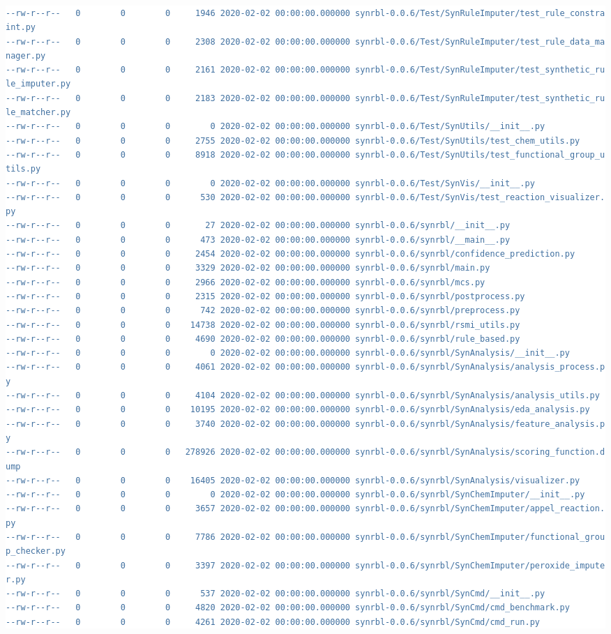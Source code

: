 ```diff
--rw-r--r--   0        0        0     1946 2020-02-02 00:00:00.000000 synrbl-0.0.6/Test/SynRuleImputer/test_rule_constraint.py
--rw-r--r--   0        0        0     2308 2020-02-02 00:00:00.000000 synrbl-0.0.6/Test/SynRuleImputer/test_rule_data_manager.py
--rw-r--r--   0        0        0     2161 2020-02-02 00:00:00.000000 synrbl-0.0.6/Test/SynRuleImputer/test_synthetic_rule_imputer.py
--rw-r--r--   0        0        0     2183 2020-02-02 00:00:00.000000 synrbl-0.0.6/Test/SynRuleImputer/test_synthetic_rule_matcher.py
--rw-r--r--   0        0        0        0 2020-02-02 00:00:00.000000 synrbl-0.0.6/Test/SynUtils/__init__.py
--rw-r--r--   0        0        0     2755 2020-02-02 00:00:00.000000 synrbl-0.0.6/Test/SynUtils/test_chem_utils.py
--rw-r--r--   0        0        0     8918 2020-02-02 00:00:00.000000 synrbl-0.0.6/Test/SynUtils/test_functional_group_utils.py
--rw-r--r--   0        0        0        0 2020-02-02 00:00:00.000000 synrbl-0.0.6/Test/SynVis/__init__.py
--rw-r--r--   0        0        0      530 2020-02-02 00:00:00.000000 synrbl-0.0.6/Test/SynVis/test_reaction_visualizer.py
--rw-r--r--   0        0        0       27 2020-02-02 00:00:00.000000 synrbl-0.0.6/synrbl/__init__.py
--rw-r--r--   0        0        0      473 2020-02-02 00:00:00.000000 synrbl-0.0.6/synrbl/__main__.py
--rw-r--r--   0        0        0     2454 2020-02-02 00:00:00.000000 synrbl-0.0.6/synrbl/confidence_prediction.py
--rw-r--r--   0        0        0     3329 2020-02-02 00:00:00.000000 synrbl-0.0.6/synrbl/main.py
--rw-r--r--   0        0        0     2966 2020-02-02 00:00:00.000000 synrbl-0.0.6/synrbl/mcs.py
--rw-r--r--   0        0        0     2315 2020-02-02 00:00:00.000000 synrbl-0.0.6/synrbl/postprocess.py
--rw-r--r--   0        0        0      742 2020-02-02 00:00:00.000000 synrbl-0.0.6/synrbl/preprocess.py
--rw-r--r--   0        0        0    14738 2020-02-02 00:00:00.000000 synrbl-0.0.6/synrbl/rsmi_utils.py
--rw-r--r--   0        0        0     4690 2020-02-02 00:00:00.000000 synrbl-0.0.6/synrbl/rule_based.py
--rw-r--r--   0        0        0        0 2020-02-02 00:00:00.000000 synrbl-0.0.6/synrbl/SynAnalysis/__init__.py
--rw-r--r--   0        0        0     4061 2020-02-02 00:00:00.000000 synrbl-0.0.6/synrbl/SynAnalysis/analysis_process.py
--rw-r--r--   0        0        0     4104 2020-02-02 00:00:00.000000 synrbl-0.0.6/synrbl/SynAnalysis/analysis_utils.py
--rw-r--r--   0        0        0    10195 2020-02-02 00:00:00.000000 synrbl-0.0.6/synrbl/SynAnalysis/eda_analysis.py
--rw-r--r--   0        0        0     3740 2020-02-02 00:00:00.000000 synrbl-0.0.6/synrbl/SynAnalysis/feature_analysis.py
--rw-r--r--   0        0        0   278926 2020-02-02 00:00:00.000000 synrbl-0.0.6/synrbl/SynAnalysis/scoring_function.dump
--rw-r--r--   0        0        0    16405 2020-02-02 00:00:00.000000 synrbl-0.0.6/synrbl/SynAnalysis/visualizer.py
--rw-r--r--   0        0        0        0 2020-02-02 00:00:00.000000 synrbl-0.0.6/synrbl/SynChemImputer/__init__.py
--rw-r--r--   0        0        0     3657 2020-02-02 00:00:00.000000 synrbl-0.0.6/synrbl/SynChemImputer/appel_reaction.py
--rw-r--r--   0        0        0     7786 2020-02-02 00:00:00.000000 synrbl-0.0.6/synrbl/SynChemImputer/functional_group_checker.py
--rw-r--r--   0        0        0     3397 2020-02-02 00:00:00.000000 synrbl-0.0.6/synrbl/SynChemImputer/peroxide_imputer.py
--rw-r--r--   0        0        0      537 2020-02-02 00:00:00.000000 synrbl-0.0.6/synrbl/SynCmd/__init__.py
--rw-r--r--   0        0        0     4820 2020-02-02 00:00:00.000000 synrbl-0.0.6/synrbl/SynCmd/cmd_benchmark.py
--rw-r--r--   0        0        0     4261 2020-02-02 00:00:00.000000 synrbl-0.0.6/synrbl/SynCmd/cmd_run.py
```